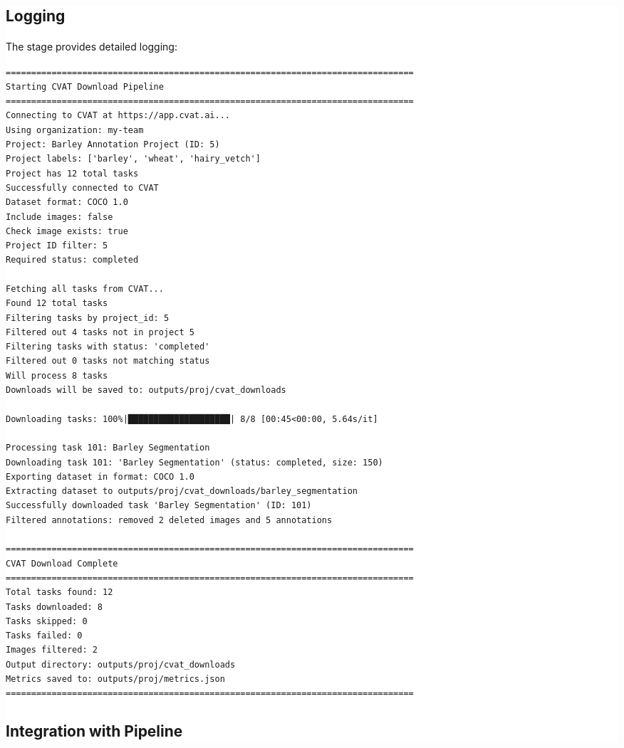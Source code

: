 ## Logging

The stage provides detailed logging:

```
================================================================================
Starting CVAT Download Pipeline
================================================================================
Connecting to CVAT at https://app.cvat.ai...
Using organization: my-team
Project: Barley Annotation Project (ID: 5)
Project labels: ['barley', 'wheat', 'hairy_vetch']
Project has 12 total tasks
Successfully connected to CVAT
Dataset format: COCO 1.0
Include images: false
Check image exists: true
Project ID filter: 5
Required status: completed

Fetching all tasks from CVAT...
Found 12 total tasks
Filtering tasks by project_id: 5
Filtered out 4 tasks not in project 5
Filtering tasks with status: 'completed'
Filtered out 0 tasks not matching status
Will process 8 tasks
Downloads will be saved to: outputs/proj/cvat_downloads

Downloading tasks: 100%|████████████████████| 8/8 [00:45<00:00, 5.64s/it]

Processing task 101: Barley Segmentation
Downloading task 101: 'Barley Segmentation' (status: completed, size: 150)
Exporting dataset in format: COCO 1.0
Extracting dataset to outputs/proj/cvat_downloads/barley_segmentation
Successfully downloaded task 'Barley Segmentation' (ID: 101)
Filtered annotations: removed 2 deleted images and 5 annotations

================================================================================
CVAT Download Complete
================================================================================
Total tasks found: 12
Tasks downloaded: 8
Tasks skipped: 0
Tasks failed: 0
Images filtered: 2
Output directory: outputs/proj/cvat_downloads
Metrics saved to: outputs/proj/metrics.json
================================================================================
```

## Integration with Pipeline
